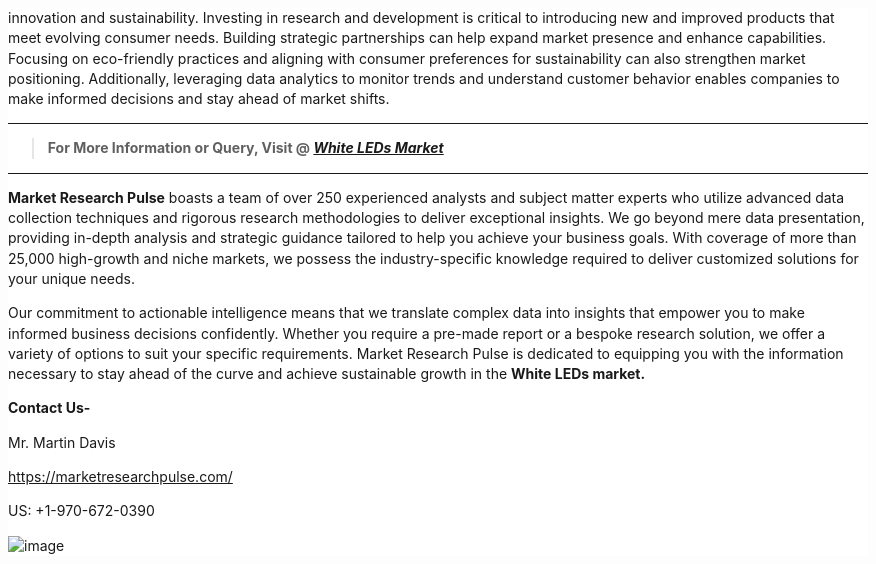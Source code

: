 innovation and sustainability. Investing in research and development is critical to introducing new and improved products that meet evolving consumer needs. Building strategic partnerships can help expand market presence and enhance capabilities. Focusing on eco-friendly practices and aligning with consumer preferences for sustainability can also strengthen market positioning. Additionally, leveraging data analytics to monitor trends and understand customer behavior enables companies to make informed decisions and stay ahead of market shifts.</p><hr /><blockquote><p><strong>For More Information or Query, Visit @&nbsp;<em><a href="https://marketresearchpulse.com/report/5170/white-leds-market?utm_source=Linkedin&utm_medium=052">White LEDs Market</a></em></strong></p></blockquote><hr /><p><strong>Market Research Pulse</strong> boasts a team of over 250 experienced analysts and subject matter experts who utilize advanced data collection techniques and rigorous research methodologies to deliver exceptional insights. We go beyond mere data presentation, providing in-depth analysis and strategic guidance tailored to help you achieve your business goals. With coverage of more than 25,000 high-growth and niche markets, we possess the industry-specific knowledge required to deliver customized solutions for your unique needs.</p><p>Our commitment to actionable intelligence means that we translate complex data into insights that empower you to make informed business decisions confidently. Whether you require a pre-made report or a bespoke research solution, we offer a variety of options to suit your specific requirements. Market Research Pulse is dedicated to equipping you with the information necessary to stay ahead of the curve and achieve sustainable growth in the <strong>White LEDs market.</strong></p><p><strong>Contact Us-</strong></p><p>Mr. Martin Davis</p><p>https://marketresearchpulse.com/</p><p>US: +1-970-672-0390</p>
![image](https://github.com/user-attachments/assets/147d149a-71e1-46ca-9ca7-f08925871e38)
